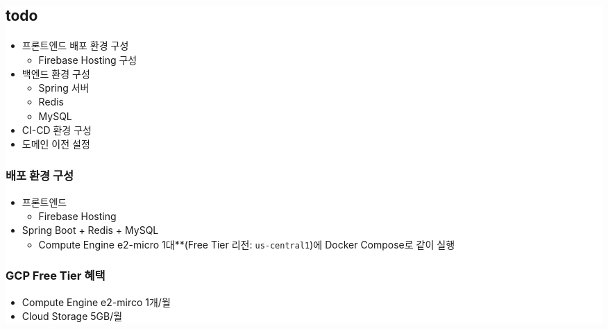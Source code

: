 

## todo
- 프론트엔드 배포 환경 구성
	- Firebase Hosting 구성
- 백엔드 환경 구성
	- Spring 서버
	- Redis
	- MySQL
- CI-CD 환경 구성
- 도메인 이전 설정

### 배포 환경 구성
- 프론트엔드
	- Firebase Hosting
- Spring Boot + Redis + MySQL
	- Compute Engine e2-micro 1대**(Free Tier 리전: `us-central1`)에 Docker Compose로 같이 실행


### GCP Free Tier 혜택
- Compute Engine e2-mirco 1개/월
- Cloud Storage 5GB/월